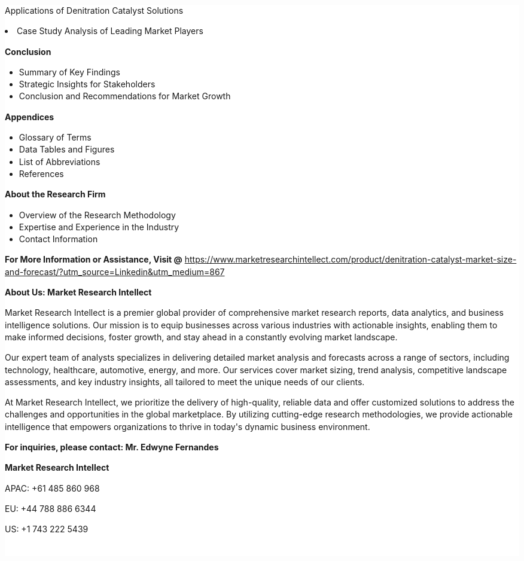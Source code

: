 Applications of Denitration Catalyst Solutions</li><li>Case Study Analysis of Leading Market Players</li></ul><p><strong>Conclusion</strong></p><ul><li>Summary of Key Findings</li><li>Strategic Insights for Stakeholders</li><li>Conclusion and Recommendations for Market Growth</li></ul><p><strong>Appendices</strong></p><ul><li>Glossary of Terms</li><li>Data Tables and Figures</li><li>List of Abbreviations</li><li>References</li></ul><p><strong>About the Research Firm</strong></p><ul><li>Overview of the Research Methodology</li><li>Expertise and Experience in the Industry</li><li>Contact Information</li></ul></div><div class="article-main__content" data-test-id="publishing-text-block"><p><span class="font-[700]"><strong>For More Information or Assistance, Visit @</strong>&nbsp;<a href="https://www.marketresearchintellect.com/product/denitration-catalyst-market-size-and-forecast/?utm_source=Linkedin&utm_medium=867">https://www.marketresearchintellect.com/product/denitration-catalyst-market-size-and-forecast/?utm_source=Linkedin&utm_medium=867</a></span></p><p><strong>About Us: Market Research Intellect</strong></p><p>Market Research Intellect is a premier global provider of comprehensive market research reports, data analytics, and business intelligence solutions. Our mission is to equip businesses across various industries with actionable insights, enabling them to make informed decisions, foster growth, and stay ahead in a constantly evolving market landscape.</p><p>Our expert team of analysts specializes in delivering detailed market analysis and forecasts across a range of sectors, including technology, healthcare, automotive, energy, and more. Our services cover market sizing, trend analysis, competitive landscape assessments, and key industry insights, all tailored to meet the unique needs of our clients.</p><p>At Market Research Intellect, we prioritize the delivery of high-quality, reliable data and offer customized solutions to address the challenges and opportunities in the global marketplace. By utilizing cutting-edge research methodologies, we provide actionable intelligence that empowers organizations to thrive in today's dynamic business environment.</p><p><strong>For inquiries, please contact: Mr. Edwyne Fernandes</strong></p><p><strong>Market Research Intellect</strong></p><p>APAC: +61 485 860 968</p><p>EU: +44 788 886 6344</p><p>US: +1 743 222 5439</p></div><div class="article-main__content" data-test-id="publishing-text-block">&nbsp;</div>